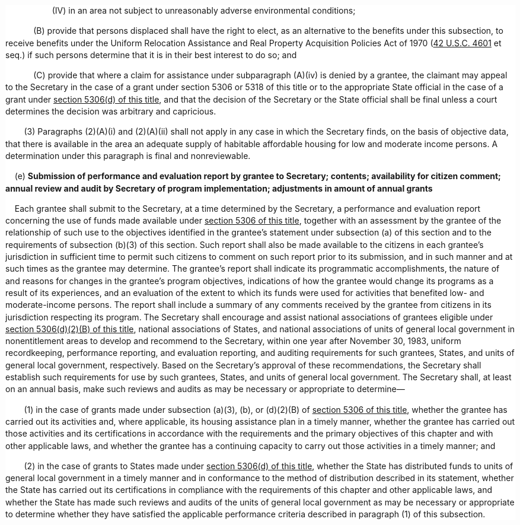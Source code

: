                     (IV) in an area not subject to unreasonably adverse environmental conditions;

            (B) provide that persons displaced shall have the right to elect, as an alternative to the benefits under this subsection, to receive benefits under the Uniform Relocation Assistance and Real Property Acquisition Policies Act of 1970 ([42 U.S.C. 4601][/us/usc/t42/s4601] et seq.) if such persons determine that it is in their best interest to do so; and

            (C) provide that where a claim for assistance under subparagraph (A)(iv) is denied by a grantee, the claimant may appeal to the Secretary in the case of a grant under section 5306 or 5318 of this title or to the appropriate State official in the case of a grant under [section 5306(d) of this title][/us/usc/t42/s5306/d], and that the decision of the Secretary or the State official shall be final unless a court determines the decision was arbitrary and capricious.

        (3) Paragraphs (2)(A)(i) and (2)(A)(ii) shall not apply in any case in which the Secretary finds, on the basis of objective data, that there is available in the area an adequate supply of habitable affordable housing for low and moderate income persons. A determination under this paragraph is final and nonreviewable.

    (e) __Submission of performance and evaluation report by grantee to Secretary; contents; availability for citizen comment; annual review and audit by Secretary of program implementation; adjustments in amount of annual grants__ 

    Each grantee shall submit to the Secretary, at a time determined by the Secretary, a performance and evaluation report concerning the use of funds made available under [section 5306 of this title][/us/usc/t42/s5306], together with an assessment by the grantee of the relationship of such use to the objectives identified in the grantee’s statement under subsection (a) of this section and to the requirements of subsection (b)(3) of this section. Such report shall also be made available to the citizens in each grantee’s jurisdiction in sufficient time to permit such citizens to comment on such report prior to its submission, and in such manner and at such times as the grantee may determine. The grantee’s report shall indicate its programmatic accomplishments, the nature of and reasons for changes in the grantee’s program objectives, indications of how the grantee would change its programs as a result of its experiences, and an evaluation of the extent to which its funds were used for activities that benefited low- and moderate-income persons. The report shall include a summary of any comments received by the grantee from citizens in its jurisdiction respecting its program. The Secretary shall encourage and assist national associations of grantees eligible under [section 5306(d)(2)(B) of this title][/us/usc/t42/s5306/d/2/B], national associations of States, and national associations of units of general local government in nonentitlement areas to develop and recommend to the Secretary, within one year after November 30, 1983, uniform recordkeeping, performance reporting, and evaluation reporting, and auditing requirements for such grantees, States, and units of general local government, respectively. Based on the Secretary’s approval of these recommendations, the Secretary shall establish such requirements for use by such grantees, States, and units of general local government. The Secretary shall, at least on an annual basis, make such reviews and audits as may be necessary or appropriate to determine—

        (1) in the case of grants made under subsection (a)(3), (b), or (d)(2)(B) of [section 5306 of this title][/us/usc/t42/s5306], whether the grantee has carried out its activities and, where applicable, its housing assistance plan in a timely manner, whether the grantee has carried out those activities and its certifications in accordance with the requirements and the primary objectives of this chapter and with other applicable laws, and whether the grantee has a continuing capacity to carry out those activities in a timely manner; and

        (2) in the case of grants to States made under [section 5306(d) of this title][/us/usc/t42/s5306/d], whether the State has distributed funds to units of general local government in a timely manner and in conformance to the method of distribution described in its statement, whether the State has carried out its certifications in compliance with the requirements of this chapter and other applicable laws, and whether the State has made such reviews and audits of the units of general local government as may be necessary or appropriate to determine whether they have satisfied the applicable performance criteria described in paragraph (1) of this subsection.


[/us/usc/t42/s5306/b]: https://publicdocs.github.io/go/links?ns=uslm&ref=%2Fus%2Fusc%2Ft42%2Fs5306%2Fb
[/us/usc/t42/s5306/d]: https://publicdocs.github.io/go/links?ns=uslm&ref=%2Fus%2Fusc%2Ft42%2Fs5306%2Fd
[/us/usc/t42/s5306/d/2/B]: https://publicdocs.github.io/go/links?ns=uslm&ref=%2Fus%2Fusc%2Ft42%2Fs5306%2Fd%2F2%2FB
[/us/usc/t42/s5306/a/3]: https://publicdocs.github.io/go/links?ns=uslm&ref=%2Fus%2Fusc%2Ft42%2Fs5306%2Fa%2F3
[/us/usc/t42/s5306/b]: https://publicdocs.github.io/go/links?ns=uslm&ref=%2Fus%2Fusc%2Ft42%2Fs5306%2Fb
[/us/usc/t42/s5306/d/2/B]: https://publicdocs.github.io/go/links?ns=uslm&ref=%2Fus%2Fusc%2Ft42%2Fs5306%2Fd%2F2%2FB
[/us/usc/t42/s5306/a/3]: https://publicdocs.github.io/go/links?ns=uslm&ref=%2Fus%2Fusc%2Ft42%2Fs5306%2Fa%2F3
[/us/usc/t42/s5306/d]: https://publicdocs.github.io/go/links?ns=uslm&ref=%2Fus%2Fusc%2Ft42%2Fs5306%2Fd
[/us/usc/t42/s5306]: https://publicdocs.github.io/go/links?ns=uslm&ref=%2Fus%2Fusc%2Ft42%2Fs5306
[/us/usc/t42/s5306]: https://publicdocs.github.io/go/links?ns=uslm&ref=%2Fus%2Fusc%2Ft42%2Fs5306
[/us/usc/t42/s5306]: https://publicdocs.github.io/go/links?ns=uslm&ref=%2Fus%2Fusc%2Ft42%2Fs5306
[/us/usc/t42/s5306]: https://publicdocs.github.io/go/links?ns=uslm&ref=%2Fus%2Fusc%2Ft42%2Fs5306
[/us/usc/t42/s5306/a]: https://publicdocs.github.io/go/links?ns=uslm&ref=%2Fus%2Fusc%2Ft42%2Fs5306%2Fa
[/us/usc/t42/s5306]: https://publicdocs.github.io/go/links?ns=uslm&ref=%2Fus%2Fusc%2Ft42%2Fs5306
[/us/usc/t42/s2000a]: https://publicdocs.github.io/go/links?ns=uslm&ref=%2Fus%2Fusc%2Ft42%2Fs2000a
[/us/usc/t42/s3601]: https://publicdocs.github.io/go/links?ns=uslm&ref=%2Fus%2Fusc%2Ft42%2Fs3601
[/us/usc/t42/s5306]: https://publicdocs.github.io/go/links?ns=uslm&ref=%2Fus%2Fusc%2Ft42%2Fs5306
[/us/usc/t42/s5308]: https://publicdocs.github.io/go/links?ns=uslm&ref=%2Fus%2Fusc%2Ft42%2Fs5308
[/us/usc/t42/s5306]: https://publicdocs.github.io/go/links?ns=uslm&ref=%2Fus%2Fusc%2Ft42%2Fs5306
[/us/usc/t42/s5308]: https://publicdocs.github.io/go/links?ns=uslm&ref=%2Fus%2Fusc%2Ft42%2Fs5308
[/us/usc/t42/s5306]: https://publicdocs.github.io/go/links?ns=uslm&ref=%2Fus%2Fusc%2Ft42%2Fs5306
[/us/usc/t42/s5306]: https://publicdocs.github.io/go/links?ns=uslm&ref=%2Fus%2Fusc%2Ft42%2Fs5306
[/us/usc/t42/s5306/b]: https://publicdocs.github.io/go/links?ns=uslm&ref=%2Fus%2Fusc%2Ft42%2Fs5306%2Fb
[/us/usc/t42/s12705]: https://publicdocs.github.io/go/links?ns=uslm&ref=%2Fus%2Fusc%2Ft42%2Fs12705
[/us/usc/t42/s5306/a]: https://publicdocs.github.io/go/links?ns=uslm&ref=%2Fus%2Fusc%2Ft42%2Fs5306%2Fa
[/us/usc/t42/s5318]: https://publicdocs.github.io/go/links?ns=uslm&ref=%2Fus%2Fusc%2Ft42%2Fs5318
[/us/usc/t42/s5306/d]: https://publicdocs.github.io/go/links?ns=uslm&ref=%2Fus%2Fusc%2Ft42%2Fs5306%2Fd
[/us/usc/t42/s5306/d]: https://publicdocs.github.io/go/links?ns=uslm&ref=%2Fus%2Fusc%2Ft42%2Fs5306%2Fd
[/us/usc/t42/s1437f]: https://publicdocs.github.io/go/links?ns=uslm&ref=%2Fus%2Fusc%2Ft42%2Fs1437f
[/us/usc/t42/s4601]: https://publicdocs.github.io/go/links?ns=uslm&ref=%2Fus%2Fusc%2Ft42%2Fs4601
[/us/usc/t42/s5306/d]: https://publicdocs.github.io/go/links?ns=uslm&ref=%2Fus%2Fusc%2Ft42%2Fs5306%2Fd
[/us/usc/t42/s5306]: https://publicdocs.github.io/go/links?ns=uslm&ref=%2Fus%2Fusc%2Ft42%2Fs5306
[/us/usc/t42/s5306/d/2/B]: https://publicdocs.github.io/go/links?ns=uslm&ref=%2Fus%2Fusc%2Ft42%2Fs5306%2Fd%2F2%2FB
[/us/usc/t42/s5306]: https://publicdocs.github.io/go/links?ns=uslm&ref=%2Fus%2Fusc%2Ft42%2Fs5306
[/us/usc/t42/s5306/d]: https://publicdocs.github.io/go/links?ns=uslm&ref=%2Fus%2Fusc%2Ft42%2Fs5306%2Fd
[/us/usc/t42/s5306/d]: https://publicdocs.github.io/go/links?ns=uslm&ref=%2Fus%2Fusc%2Ft42%2Fs5306%2Fd
[/us/usc/t42/s4321]: https://publicdocs.github.io/go/links?ns=uslm&ref=%2Fus%2Fusc%2Ft42%2Fs4321
[/us/usc/t42/s5305/a/12]: https://publicdocs.github.io/go/links?ns=uslm&ref=%2Fus%2Fusc%2Ft42%2Fs5305%2Fa%2F12
[/us/usc/t42/s4321]: https://publicdocs.github.io/go/links?ns=uslm&ref=%2Fus%2Fusc%2Ft42%2Fs4321
[/us/usc/t42/s4321]: https://publicdocs.github.io/go/links?ns=uslm&ref=%2Fus%2Fusc%2Ft42%2Fs4321
[/us/usc/t42/s5306/d]: https://publicdocs.github.io/go/links?ns=uslm&ref=%2Fus%2Fusc%2Ft42%2Fs5306%2Fd
[/us/usc/t42/s5306/d]: https://publicdocs.github.io/go/links?ns=uslm&ref=%2Fus%2Fusc%2Ft42%2Fs5306%2Fd
[/us/usc/t42/s5306]: https://publicdocs.github.io/go/links?ns=uslm&ref=%2Fus%2Fusc%2Ft42%2Fs5306
[/us/usc/t42/s5306/d]: https://publicdocs.github.io/go/links?ns=uslm&ref=%2Fus%2Fusc%2Ft42%2Fs5306%2Fd
[/us/usc/t42/s5303]: https://publicdocs.github.io/go/links?ns=uslm&ref=%2Fus%2Fusc%2Ft42%2Fs5303
[/us/usc/t42/s5306]: https://publicdocs.github.io/go/links?ns=uslm&ref=%2Fus%2Fusc%2Ft42%2Fs5306
[/us/usc/t42/s5306]: https://publicdocs.github.io/go/links?ns=uslm&ref=%2Fus%2Fusc%2Ft42%2Fs5306
[/us/pl/93/383/s104]: https://publicdocs.github.io/go/links?ns=uslm&ref=%2Fus%2Fpl%2F93%2F383%2Fs104
[/us/stat/88/638]: https://publicdocs.github.io/go/links?ns=uslm&ref=%2Fus%2Fstat%2F88%2F638
[/us/pl/95/128]: https://publicdocs.github.io/go/links?ns=uslm&ref=%2Fus%2Fpl%2F95%2F128
[/us/stat/91/1114]: https://publicdocs.github.io/go/links?ns=uslm&ref=%2Fus%2Fstat%2F91%2F1114
[/us/pl/95/557/s103/a]: https://publicdocs.github.io/go/links?ns=uslm&ref=%2Fus%2Fpl%2F95%2F557%2Fs103%2Fa
[/us/stat/92/2083]: https://publicdocs.github.io/go/links?ns=uslm&ref=%2Fus%2Fstat%2F92%2F2083
[/us/pl/96/153]: https://publicdocs.github.io/go/links?ns=uslm&ref=%2Fus%2Fpl%2F96%2F153
[/us/stat/93/1102]: https://publicdocs.github.io/go/links?ns=uslm&ref=%2Fus%2Fstat%2F93%2F1102
[/us/pl/96/399]: https://publicdocs.github.io/go/links?ns=uslm&ref=%2Fus%2Fpl%2F96%2F399
[/us/stat/94/1615]: https://publicdocs.github.io/go/links?ns=uslm&ref=%2Fus%2Fstat%2F94%2F1615
[/us/pl/97/35]: https://publicdocs.github.io/go/links?ns=uslm&ref=%2Fus%2Fpl%2F97%2F35
[/us/stat/95/384]: https://publicdocs.github.io/go/links?ns=uslm&ref=%2Fus%2Fstat%2F95%2F384
[/us/pl/98/181]: https://publicdocs.github.io/go/links?ns=uslm&ref=%2Fus%2Fpl%2F98%2F181
[/us/stat/97/1159]: https://publicdocs.github.io/go/links?ns=uslm&ref=%2Fus%2Fstat%2F97%2F1159
[/us/pl/98/479/s101/a/5]: https://publicdocs.github.io/go/links?ns=uslm&ref=%2Fus%2Fpl%2F98%2F479%2Fs101%2Fa%2F5
[/us/stat/98/2219]: https://publicdocs.github.io/go/links?ns=uslm&ref=%2Fus%2Fstat%2F98%2F2219
[/us/pl/100/242]: https://publicdocs.github.io/go/links?ns=uslm&ref=%2Fus%2Fpl%2F100%2F242
[/us/stat/101/1923]: https://publicdocs.github.io/go/links?ns=uslm&ref=%2Fus%2Fstat%2F101%2F1923
[/us/pl/100/628/s1083]: https://publicdocs.github.io/go/links?ns=uslm&ref=%2Fus%2Fpl%2F100%2F628%2Fs1083
[/us/stat/102/3277]: https://publicdocs.github.io/go/links?ns=uslm&ref=%2Fus%2Fstat%2F102%2F3277
[/us/pl/101/625]: https://publicdocs.github.io/go/links?ns=uslm&ref=%2Fus%2Fpl%2F101%2F625
[/us/stat/104/4385]: https://publicdocs.github.io/go/links?ns=uslm&ref=%2Fus%2Fstat%2F104%2F4385
[/us/pl/102/550]: https://publicdocs.github.io/go/links?ns=uslm&ref=%2Fus%2Fpl%2F102%2F550
[/us/stat/106/3845]: https://publicdocs.github.io/go/links?ns=uslm&ref=%2Fus%2Fstat%2F106%2F3845
[/us/pl/103/233/s232/a/2/B]: https://publicdocs.github.io/go/links?ns=uslm&ref=%2Fus%2Fpl%2F103%2F233%2Fs232%2Fa%2F2%2FB
[/us/stat/108/367]: https://publicdocs.github.io/go/links?ns=uslm&ref=%2Fus%2Fstat%2F108%2F367
[/us/pl/108/186/s501/c]: https://publicdocs.github.io/go/links?ns=uslm&ref=%2Fus%2Fpl%2F108%2F186%2Fs501%2Fc
[/us/stat/117/2697]: https://publicdocs.github.io/go/links?ns=uslm&ref=%2Fus%2Fstat%2F117%2F2697
[/us/pl/108/271/s8/b]: https://publicdocs.github.io/go/links?ns=uslm&ref=%2Fus%2Fpl%2F108%2F271%2Fs8%2Fb
[/us/stat/118/814]: https://publicdocs.github.io/go/links?ns=uslm&ref=%2Fus%2Fstat%2F118%2F814
[/us/pl/93/383]: https://publicdocs.github.io/go/links?ns=uslm&ref=%2Fus%2Fpl%2F93%2F383
[/us/stat/88/633]: https://publicdocs.github.io/go/links?ns=uslm&ref=%2Fus%2Fstat%2F88%2F633
[/us/pl/88/352]: https://publicdocs.github.io/go/links?ns=uslm&ref=%2Fus%2Fpl%2F88%2F352
[/us/stat/78/241]: https://publicdocs.github.io/go/links?ns=uslm&ref=%2Fus%2Fstat%2F78%2F241
[/us/usc/t42/s2000a]: https://publicdocs.github.io/go/links?ns=uslm&ref=%2Fus%2Fusc%2Ft42%2Fs2000a
[/us/pl/90/284]: https://publicdocs.github.io/go/links?ns=uslm&ref=%2Fus%2Fpl%2F90%2F284
[/us/stat/82/81]: https://publicdocs.github.io/go/links?ns=uslm&ref=%2Fus%2Fstat%2F82%2F81
[/us/usc/t42/s3601]: https://publicdocs.github.io/go/links?ns=uslm&ref=%2Fus%2Fusc%2Ft42%2Fs3601
[/us/pl/91/646]: https://publicdocs.github.io/go/links?ns=uslm&ref=%2Fus%2Fpl%2F91%2F646
[/us/stat/84/1894]: https://publicdocs.github.io/go/links?ns=uslm&ref=%2Fus%2Fstat%2F84%2F1894
[/us/usc/t42/s4601]: https://publicdocs.github.io/go/links?ns=uslm&ref=%2Fus%2Fusc%2Ft42%2Fs4601
[/us/pl/91/190]: https://publicdocs.github.io/go/links?ns=uslm&ref=%2Fus%2Fpl%2F91%2F190
[/us/stat/83/852]: https://publicdocs.github.io/go/links?ns=uslm&ref=%2Fus%2Fstat%2F83%2F852
[/us/usc/t42/s4321]: https://publicdocs.github.io/go/links?ns=uslm&ref=%2Fus%2Fusc%2Ft42%2Fs4321
[/us/pl/108/271]: https://publicdocs.github.io/go/links?ns=uslm&ref=%2Fus%2Fpl%2F108%2F271
[/us/pl/108/186/s501/c/1]: https://publicdocs.github.io/go/links?ns=uslm&ref=%2Fus%2Fpl%2F108%2F186%2Fs501%2Fc%2F1
[/us/usc/t42/s5306/a/3]: https://publicdocs.github.io/go/links?ns=uslm&ref=%2Fus%2Fusc%2Ft42%2Fs5306%2Fa%2F3
[/us/usc/t42/s5306/a/3]: https://publicdocs.github.io/go/links?ns=uslm&ref=%2Fus%2Fusc%2Ft42%2Fs5306%2Fa%2F3
[/us/usc/t42/s5306/d/2/B]: https://publicdocs.github.io/go/links?ns=uslm&ref=%2Fus%2Fusc%2Ft42%2Fs5306%2Fd%2F2%2FB
[/us/pl/108/186/s501/c/2]: https://publicdocs.github.io/go/links?ns=uslm&ref=%2Fus%2Fpl%2F108%2F186%2Fs501%2Fc%2F2
[/us/usc/t42/s5306]: https://publicdocs.github.io/go/links?ns=uslm&ref=%2Fus%2Fusc%2Ft42%2Fs5306
[/us/usc/t42/s5306/d/2/B]: https://publicdocs.github.io/go/links?ns=uslm&ref=%2Fus%2Fusc%2Ft42%2Fs5306%2Fd%2F2%2FB
[/us/pl/108/186/s501/c/3/A]: https://publicdocs.github.io/go/links?ns=uslm&ref=%2Fus%2Fpl%2F108%2F186%2Fs501%2Fc%2F3%2FA
[/us/pl/108/186/s501/c/3/B]: https://publicdocs.github.io/go/links?ns=uslm&ref=%2Fus%2Fpl%2F108%2F186%2Fs501%2Fc%2F3%2FB
[/us/pl/103/233]: https://publicdocs.github.io/go/links?ns=uslm&ref=%2Fus%2Fpl%2F103%2F233
[/us/pl/102/550/s808]: https://publicdocs.github.io/go/links?ns=uslm&ref=%2Fus%2Fpl%2F102%2F550%2Fs808
[/us/pl/88/352]: https://publicdocs.github.io/go/links?ns=uslm&ref=%2Fus%2Fpl%2F88%2F352
[/us/pl/90/284]: https://publicdocs.github.io/go/links?ns=uslm&ref=%2Fus%2Fpl%2F90%2F284
[/us/pl/102/550/s812/b]: https://publicdocs.github.io/go/links?ns=uslm&ref=%2Fus%2Fpl%2F102%2F550%2Fs812%2Fb
[/us/pl/102/550/s804]: https://publicdocs.github.io/go/links?ns=uslm&ref=%2Fus%2Fpl%2F102%2F550%2Fs804
[/us/pl/102/550/s812/a]: https://publicdocs.github.io/go/links?ns=uslm&ref=%2Fus%2Fpl%2F102%2F550%2Fs812%2Fa
[/us/usc/t42/s5306]: https://publicdocs.github.io/go/links?ns=uslm&ref=%2Fus%2Fusc%2Ft42%2Fs5306
[/us/pl/101/625/s902/b]: https://publicdocs.github.io/go/links?ns=uslm&ref=%2Fus%2Fpl%2F101%2F625%2Fs902%2Fb
[/us/pl/101/625/s905]: https://publicdocs.github.io/go/links?ns=uslm&ref=%2Fus%2Fpl%2F101%2F625%2Fs905
[/us/usc/t42/s5306/b]: https://publicdocs.github.io/go/links?ns=uslm&ref=%2Fus%2Fusc%2Ft42%2Fs5306%2Fb
[/us/pl/101/625/s922]: https://publicdocs.github.io/go/links?ns=uslm&ref=%2Fus%2Fpl%2F101%2F625%2Fs922
[/us/pl/101/625/s906]: https://publicdocs.github.io/go/links?ns=uslm&ref=%2Fus%2Fpl%2F101%2F625%2Fs906
[/us/pl/100/242/s505]: https://publicdocs.github.io/go/links?ns=uslm&ref=%2Fus%2Fpl%2F100%2F242%2Fs505
[/us/usc/t42/s5306]: https://publicdocs.github.io/go/links?ns=uslm&ref=%2Fus%2Fusc%2Ft42%2Fs5306
[/us/pl/100/242/s508]: https://publicdocs.github.io/go/links?ns=uslm&ref=%2Fus%2Fpl%2F100%2F242%2Fs508
[/us/pl/100/242/s506]: https://publicdocs.github.io/go/links?ns=uslm&ref=%2Fus%2Fpl%2F100%2F242%2Fs506
[/us/pl/100/242/s502/c]: https://publicdocs.github.io/go/links?ns=uslm&ref=%2Fus%2Fpl%2F100%2F242%2Fs502%2Fc
[/us/pl/100/242/s507/b/1]: https://publicdocs.github.io/go/links?ns=uslm&ref=%2Fus%2Fpl%2F100%2F242%2Fs507%2Fb%2F1
[/us/pl/100/242/s507/b]: https://publicdocs.github.io/go/links?ns=uslm&ref=%2Fus%2Fpl%2F100%2F242%2Fs507%2Fb
[/us/pl/100/242/s507/a]: https://publicdocs.github.io/go/links?ns=uslm&ref=%2Fus%2Fpl%2F100%2F242%2Fs507%2Fa
[/us/pl/100/242/s509/a/2]: https://publicdocs.github.io/go/links?ns=uslm&ref=%2Fus%2Fpl%2F100%2F242%2Fs509%2Fa%2F2
[/us/pl/100/628/s1083/a]: https://publicdocs.github.io/go/links?ns=uslm&ref=%2Fus%2Fpl%2F100%2F628%2Fs1083%2Fa
[/us/usc/t42/s5306/d]: https://publicdocs.github.io/go/links?ns=uslm&ref=%2Fus%2Fusc%2Ft42%2Fs5306%2Fd
[/us/pl/100/628/s1083/b]: https://publicdocs.github.io/go/links?ns=uslm&ref=%2Fus%2Fpl%2F100%2F628%2Fs1083%2Fb
[/us/pl/100/242/s509/a/1]: https://publicdocs.github.io/go/links?ns=uslm&ref=%2Fus%2Fpl%2F100%2F242%2Fs509%2Fa%2F1
[/us/pl/98/479/s101/a/5]: https://publicdocs.github.io/go/links?ns=uslm&ref=%2Fus%2Fpl%2F98%2F479%2Fs101%2Fa%2F5
[/us/pl/98/479/s101/a/6]: https://publicdocs.github.io/go/links?ns=uslm&ref=%2Fus%2Fpl%2F98%2F479%2Fs101%2Fa%2F6
[/us/pl/98/479/s101/a/7]: https://publicdocs.github.io/go/links?ns=uslm&ref=%2Fus%2Fpl%2F98%2F479%2Fs101%2Fa%2F7
[/us/pl/98/181/s104/a]: https://publicdocs.github.io/go/links?ns=uslm&ref=%2Fus%2Fpl%2F98%2F181%2Fs104%2Fa
[/us/usc/t42/s5306]: https://publicdocs.github.io/go/links?ns=uslm&ref=%2Fus%2Fusc%2Ft42%2Fs5306
[/us/pl/98/181/s104/b/1]: https://publicdocs.github.io/go/links?ns=uslm&ref=%2Fus%2Fpl%2F98%2F181%2Fs104%2Fb%2F1
[/us/pl/98/181/s104/b/6]: https://publicdocs.github.io/go/links?ns=uslm&ref=%2Fus%2Fpl%2F98%2F181%2Fs104%2Fb%2F6
[/us/pl/98/181/s104/b/2]: https://publicdocs.github.io/go/links?ns=uslm&ref=%2Fus%2Fpl%2F98%2F181%2Fs104%2Fb%2F2
[/us/pl/98/181/s104/b/3]: https://publicdocs.github.io/go/links?ns=uslm&ref=%2Fus%2Fpl%2F98%2F181%2Fs104%2Fb%2F3
[/us/pl/98/181/s104/c/1]: https://publicdocs.github.io/go/links?ns=uslm&ref=%2Fus%2Fpl%2F98%2F181%2Fs104%2Fc%2F1
[/us/pl/98/181/s101/b]: https://publicdocs.github.io/go/links?ns=uslm&ref=%2Fus%2Fpl%2F98%2F181%2Fs101%2Fb
[/us/usc/t42/s5306]: https://publicdocs.github.io/go/links?ns=uslm&ref=%2Fus%2Fusc%2Ft42%2Fs5306
[/us/usc/t42/s5308]: https://publicdocs.github.io/go/links?ns=uslm&ref=%2Fus%2Fusc%2Ft42%2Fs5308
[/us/pl/98/181/s104/c/2]: https://publicdocs.github.io/go/links?ns=uslm&ref=%2Fus%2Fpl%2F98%2F181%2Fs104%2Fc%2F2
[/us/pl/98/181/s104/d]: https://publicdocs.github.io/go/links?ns=uslm&ref=%2Fus%2Fpl%2F98%2F181%2Fs104%2Fd
[/us/pl/98/181/s104/e]: https://publicdocs.github.io/go/links?ns=uslm&ref=%2Fus%2Fpl%2F98%2F181%2Fs104%2Fe
[/us/pl/98/181/s104/f]: https://publicdocs.github.io/go/links?ns=uslm&ref=%2Fus%2Fpl%2F98%2F181%2Fs104%2Ff
[/us/pl/98/181/s104/g]: https://publicdocs.github.io/go/links?ns=uslm&ref=%2Fus%2Fpl%2F98%2F181%2Fs104%2Fg
[/us/pl/97/35/s302/b]: https://publicdocs.github.io/go/links?ns=uslm&ref=%2Fus%2Fpl%2F97%2F35%2Fs302%2Fb
[/us/pl/97/35/s302/b]: https://publicdocs.github.io/go/links?ns=uslm&ref=%2Fus%2Fpl%2F97%2F35%2Fs302%2Fb
[/us/pl/97/35/s302/b]: https://publicdocs.github.io/go/links?ns=uslm&ref=%2Fus%2Fpl%2F97%2F35%2Fs302%2Fb
[/us/pl/97/35/s302/c/1]: https://publicdocs.github.io/go/links?ns=uslm&ref=%2Fus%2Fpl%2F97%2F35%2Fs302%2Fc%2F1
[/us/usc/t42/s5306]: https://publicdocs.github.io/go/links?ns=uslm&ref=%2Fus%2Fusc%2Ft42%2Fs5306
[/us/pl/97/35/s302/d]: https://publicdocs.github.io/go/links?ns=uslm&ref=%2Fus%2Fpl%2F97%2F35%2Fs302%2Fd
[/us/pl/97/35/s302/d]: https://publicdocs.github.io/go/links?ns=uslm&ref=%2Fus%2Fpl%2F97%2F35%2Fs302%2Fd
[/us/pl/97/35/s302/d]: https://publicdocs.github.io/go/links?ns=uslm&ref=%2Fus%2Fpl%2F97%2F35%2Fs302%2Fd
[/us/pl/97/35]: https://publicdocs.github.io/go/links?ns=uslm&ref=%2Fus%2Fpl%2F97%2F35
[/us/pl/97/35/s302/d]: https://publicdocs.github.io/go/links?ns=uslm&ref=%2Fus%2Fpl%2F97%2F35%2Fs302%2Fd
[/us/pl/96/399/s104/b]: https://publicdocs.github.io/go/links?ns=uslm&ref=%2Fus%2Fpl%2F96%2F399%2Fs104%2Fb
[/us/pl/96/399/s105/a]: https://publicdocs.github.io/go/links?ns=uslm&ref=%2Fus%2Fpl%2F96%2F399%2Fs105%2Fa
[/us/pl/96/399/s111/c/1]: https://publicdocs.github.io/go/links?ns=uslm&ref=%2Fus%2Fpl%2F96%2F399%2Fs111%2Fc%2F1
[/us/pl/96/399]: https://publicdocs.github.io/go/links?ns=uslm&ref=%2Fus%2Fpl%2F96%2F399
[/us/pl/96/399/s111/c/2]: https://publicdocs.github.io/go/links?ns=uslm&ref=%2Fus%2Fpl%2F96%2F399%2Fs111%2Fc%2F2
[/us/pl/96/399/s101/d]: https://publicdocs.github.io/go/links?ns=uslm&ref=%2Fus%2Fpl%2F96%2F399%2Fs101%2Fd
[/us/pl/96/153/s109/a]: https://publicdocs.github.io/go/links?ns=uslm&ref=%2Fus%2Fpl%2F96%2F153%2Fs109%2Fa
[/us/pl/96/153/s103/c]: https://publicdocs.github.io/go/links?ns=uslm&ref=%2Fus%2Fpl%2F96%2F153%2Fs103%2Fc
[/us/pl/96/153/s103/g/1]: https://publicdocs.github.io/go/links?ns=uslm&ref=%2Fus%2Fpl%2F96%2F153%2Fs103%2Fg%2F1
[/us/pl/96/153/s103/g/2]: https://publicdocs.github.io/go/links?ns=uslm&ref=%2Fus%2Fpl%2F96%2F153%2Fs103%2Fg%2F2
[/us/pl/96/153/s103/g/3]: https://publicdocs.github.io/go/links?ns=uslm&ref=%2Fus%2Fpl%2F96%2F153%2Fs103%2Fg%2F3
[/us/pl/95/557/s103/c]: https://publicdocs.github.io/go/links?ns=uslm&ref=%2Fus%2Fpl%2F95%2F557%2Fs103%2Fc
[/us/pl/95/557/s103/a]: https://publicdocs.github.io/go/links?ns=uslm&ref=%2Fus%2Fpl%2F95%2F557%2Fs103%2Fa
[/us/pl/95/557/s103/b]: https://publicdocs.github.io/go/links?ns=uslm&ref=%2Fus%2Fpl%2F95%2F557%2Fs103%2Fb
[/us/pl/95/557/s103/d]: https://publicdocs.github.io/go/links?ns=uslm&ref=%2Fus%2Fpl%2F95%2F557%2Fs103%2Fd
[/us/pl/95/128/s110/a]: https://publicdocs.github.io/go/links?ns=uslm&ref=%2Fus%2Fpl%2F95%2F128%2Fs110%2Fa
[/us/usc/t42/s5318]: https://publicdocs.github.io/go/links?ns=uslm&ref=%2Fus%2Fusc%2Ft42%2Fs5318
[/us/pl/95/128/s104/a/1]: https://publicdocs.github.io/go/links?ns=uslm&ref=%2Fus%2Fpl%2F95%2F128%2Fs104%2Fa%2F1
[/us/pl/95/128/s104/a/2]: https://publicdocs.github.io/go/links?ns=uslm&ref=%2Fus%2Fpl%2F95%2F128%2Fs104%2Fa%2F2
[/us/pl/95/128/s104/a/3]: https://publicdocs.github.io/go/links?ns=uslm&ref=%2Fus%2Fpl%2F95%2F128%2Fs104%2Fa%2F3
[/us/pl/95/128/s104/a/4]: https://publicdocs.github.io/go/links?ns=uslm&ref=%2Fus%2Fpl%2F95%2F128%2Fs104%2Fa%2F4
[/us/pl/95/128/s104/a/5]: https://publicdocs.github.io/go/links?ns=uslm&ref=%2Fus%2Fpl%2F95%2F128%2Fs104%2Fa%2F5
[/us/pl/95/128/s104/b]: https://publicdocs.github.io/go/links?ns=uslm&ref=%2Fus%2Fpl%2F95%2F128%2Fs104%2Fb
[/us/pl/95/128/s104/c]: https://publicdocs.github.io/go/links?ns=uslm&ref=%2Fus%2Fpl%2F95%2F128%2Fs104%2Fc
[/us/pl/95/128/s104/d]: https://publicdocs.github.io/go/links?ns=uslm&ref=%2Fus%2Fpl%2F95%2F128%2Fs104%2Fd
[/us/pl/95/128/s104/e]: https://publicdocs.github.io/go/links?ns=uslm&ref=%2Fus%2Fpl%2F95%2F128%2Fs104%2Fe
[/us/pl/95/128/s104/f]: https://publicdocs.github.io/go/links?ns=uslm&ref=%2Fus%2Fpl%2F95%2F128%2Fs104%2Ff
[/us/pl/95/128/s104/g]: https://publicdocs.github.io/go/links?ns=uslm&ref=%2Fus%2Fpl%2F95%2F128%2Fs104%2Fg
[/us/pl/103/233]: https://publicdocs.github.io/go/links?ns=uslm&ref=%2Fus%2Fpl%2F103%2F233
[/us/pl/103/233/s209]: https://publicdocs.github.io/go/links?ns=uslm&ref=%2Fus%2Fpl%2F103%2F233%2Fs209
[/us/usc/t42/s5301]: https://publicdocs.github.io/go/links?ns=uslm&ref=%2Fus%2Fusc%2Ft42%2Fs5301
[/us/pl/100/242/s509/b]: https://publicdocs.github.io/go/links?ns=uslm&ref=%2Fus%2Fpl%2F100%2F242%2Fs509%2Fb
[/us/stat/101/1929]: https://publicdocs.github.io/go/links?ns=uslm&ref=%2Fus%2Fstat%2F101%2F1929
[/us/pl/98/181]: https://publicdocs.github.io/go/links?ns=uslm&ref=%2Fus%2Fpl%2F98%2F181
[/us/pl/98/181/s110/b]: https://publicdocs.github.io/go/links?ns=uslm&ref=%2Fus%2Fpl%2F98%2F181%2Fs110%2Fb
[/us/usc/t42/s5316]: https://publicdocs.github.io/go/links?ns=uslm&ref=%2Fus%2Fusc%2Ft42%2Fs5316
[/us/pl/97/35]: https://publicdocs.github.io/go/links?ns=uslm&ref=%2Fus%2Fpl%2F97%2F35
[/us/pl/97/35/s371]: https://publicdocs.github.io/go/links?ns=uslm&ref=%2Fus%2Fpl%2F97%2F35%2Fs371
[/us/usc/t12/s3701]: https://publicdocs.github.io/go/links?ns=uslm&ref=%2Fus%2Fusc%2Ft12%2Fs3701
[/us/pl/97/35/s302/c/2]: https://publicdocs.github.io/go/links?ns=uslm&ref=%2Fus%2Fpl%2F97%2F35%2Fs302%2Fc%2F2
[/us/stat/95/386]: https://publicdocs.github.io/go/links?ns=uslm&ref=%2Fus%2Fstat%2F95%2F386
[/us/pl/95/557]: https://publicdocs.github.io/go/links?ns=uslm&ref=%2Fus%2Fpl%2F95%2F557
[/us/pl/95/557/s104]: https://publicdocs.github.io/go/links?ns=uslm&ref=%2Fus%2Fpl%2F95%2F557%2Fs104
[/us/usc/t12/s1709]: https://publicdocs.github.io/go/links?ns=uslm&ref=%2Fus%2Fusc%2Ft12%2Fs1709
[/us/pl/95/128]: https://publicdocs.github.io/go/links?ns=uslm&ref=%2Fus%2Fpl%2F95%2F128
[/us/pl/95/128/s114]: https://publicdocs.github.io/go/links?ns=uslm&ref=%2Fus%2Fpl%2F95%2F128%2Fs114
[/us/usc/t42/s5301]: https://publicdocs.github.io/go/links?ns=uslm&ref=%2Fus%2Fusc%2Ft42%2Fs5301
[/us/pl/102/550/s852]: https://publicdocs.github.io/go/links?ns=uslm&ref=%2Fus%2Fpl%2F102%2F550%2Fs852
[/us/stat/106/3858]: https://publicdocs.github.io/go/links?ns=uslm&ref=%2Fus%2Fstat%2F106%2F3858
[/us/usc/t42/s5304/m/1]: https://publicdocs.github.io/go/links?ns=uslm&ref=%2Fus%2Fusc%2Ft42%2Fs5304%2Fm%2F1
[/us/pl/101/625/s909]: https://publicdocs.github.io/go/links?ns=uslm&ref=%2Fus%2Fpl%2F101%2F625%2Fs909
[/us/stat/104/4389]: https://publicdocs.github.io/go/links?ns=uslm&ref=%2Fus%2Fstat%2F104%2F4389
[/us/usc/t42/s5301]: https://publicdocs.github.io/go/links?ns=uslm&ref=%2Fus%2Fusc%2Ft42%2Fs5301
[/us/usc/t42/s5304/h]: https://publicdocs.github.io/go/links?ns=uslm&ref=%2Fus%2Fusc%2Ft42%2Fs5304%2Fh
[/us/pl/102/139]: https://publicdocs.github.io/go/links?ns=uslm&ref=%2Fus%2Fpl%2F102%2F139
[/us/stat/105/752]: https://publicdocs.github.io/go/links?ns=uslm&ref=%2Fus%2Fstat%2F105%2F752
[/us/pl/101/625]: https://publicdocs.github.io/go/links?ns=uslm&ref=%2Fus%2Fpl%2F101%2F625
[/us/usc/t42/s5304/h]: https://publicdocs.github.io/go/links?ns=uslm&ref=%2Fus%2Fusc%2Ft42%2Fs5304%2Fh
[/us/pl/101/507]: https://publicdocs.github.io/go/links?ns=uslm&ref=%2Fus%2Fpl%2F101%2F507
[/us/stat/104/1365]: https://publicdocs.github.io/go/links?ns=uslm&ref=%2Fus%2Fstat%2F104%2F1365
[/us/pl/101/144]: https://publicdocs.github.io/go/links?ns=uslm&ref=%2Fus%2Fpl%2F101%2F144
[/us/stat/103/850]: https://publicdocs.github.io/go/links?ns=uslm&ref=%2Fus%2Fstat%2F103%2F850
[/us/pl/96/153/s109/b]: https://publicdocs.github.io/go/links?ns=uslm&ref=%2Fus%2Fpl%2F96%2F153%2Fs109%2Fb
[/us/stat/93/1105]: https://publicdocs.github.io/go/links?ns=uslm&ref=%2Fus%2Fstat%2F93%2F1105
[/us/usc/t42/s4321]: https://publicdocs.github.io/go/links?ns=uslm&ref=%2Fus%2Fusc%2Ft42%2Fs4321
[/us/usc/t42/s4321]: https://publicdocs.github.io/go/links?ns=uslm&ref=%2Fus%2Fusc%2Ft42%2Fs4321